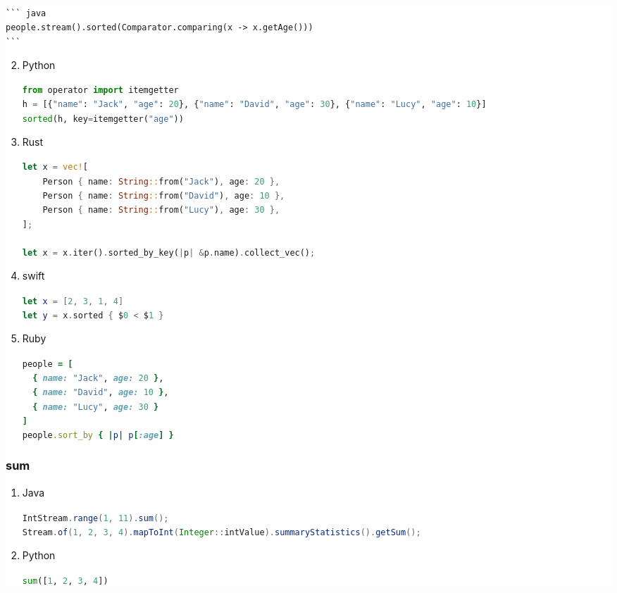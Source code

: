     ``` java
    people.stream().sorted(Comparator.comparing(x -> x.getAge()))
    ```

2.  Python

    ``` python
    from operator import itemgetter
    h = [{"name": "Jack", "age": 20}, {"name": "David", "age": 30}, {"name": "Lucy", "age": 10}]
    sorted(h, key=itemgetter("age"))
    ```

3.  Rust

    ``` rust
    let x = vec![
        Person { name: String::from("Jack"), age: 20 },
        Person { name: String::from("David"), age: 10 },
        Person { name: String::from("Lucy"), age: 30 },
    ];

    let x = x.iter().sorted_by_key(|p| &p.name).collect_vec();
    ```

4.  swift

    ``` swift
    let x = [2, 3, 1, 4]
    let y = x.sorted { $0 < $1 }
    ```

5.  Ruby

    ``` ruby
    people = [
      { name: "Jack", age: 20 },
      { name: "David", age: 10 },
      { name: "Lucy", age: 30 }
    ]
    people.sort_by { |p| p[:age] }
    ```

### sum

1.  Java

    ``` java
    IntStream.range(1, 11).sum();
    Stream.of(1, 2, 3, 4).mapToInt(Integer::intValue).summaryStatistics().getSum();
    ```

2.  Python

    ``` python
    sum([1, 2, 3, 4])
    ```
